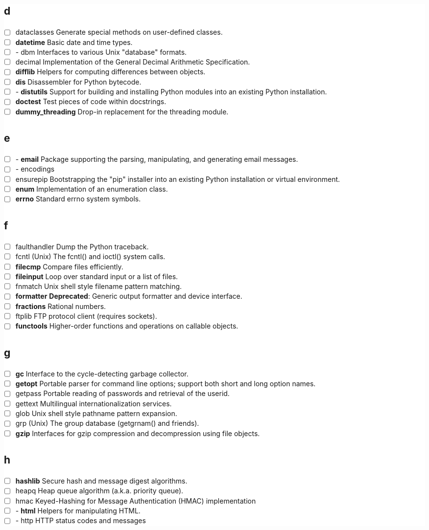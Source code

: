 ## d

* [ ] dataclasses Generate special methods on user-defined classes.
* [ ] **datetime** Basic date and time types.
* [ ] \- dbm Interfaces to various Unix "database" formats.
* [ ] decimal Implementation of the General Decimal Arithmetic Specification.
* [ ] **difflib** Helpers for computing differences between objects.
* [ ] **dis** Disassembler for Python bytecode.
* [ ] \- **distutils** Support for building and installing Python modules into an existing Python installation.
* [ ] **doctest** Test pieces of code within docstrings.
* [ ] **dummy\_threading** Drop-in replacement for the threading module.

## e

* [ ] \- **email** Package supporting the parsing, manipulating, and generating email messages.
* [ ] \- encodings
* [ ] ensurepip Bootstrapping the "pip" installer into an existing Python installation or virtual environment.
* [ ] **enum** Implementation of an enumeration class.
* [ ] **errno** Standard errno system symbols.

## f

* [ ] faulthandler Dump the Python traceback.
* [ ] fcntl (Unix) The fcntl() and ioctl() system calls.
* [ ] **filecmp** Compare files efficiently.
* [ ] **fileinput** Loop over standard input or a list of files.
* [ ] fnmatch Unix shell style filename pattern matching.
* [ ] **formatter** **Deprecated**: Generic output formatter and device interface.
* [ ] **fractions** Rational numbers.
* [ ] ftplib FTP protocol client (requires sockets).
* [ ] **functools** Higher-order functions and operations on callable objects.

## g

* [ ] **gc** Interface to the cycle-detecting garbage collector.
* [ ] **getopt** Portable parser for command line options; support both short and long option names.
* [ ] getpass Portable reading of passwords and retrieval of the userid.
* [ ] gettext Multilingual internationalization services.
* [ ] glob Unix shell style pathname pattern expansion.
* [ ] grp (Unix) The group database (getgrnam() and friends).
* [ ] **gzip** Interfaces for gzip compression and decompression using file objects.

## h

* [ ] **hashlib** Secure hash and message digest algorithms.
* [ ] heapq Heap queue algorithm (a.k.a. priority queue).
* [ ] hmac Keyed-Hashing for Message Authentication (HMAC) implementation
* [ ] \- **html** Helpers for manipulating HTML.
* [ ] \- http HTTP status codes and messages
